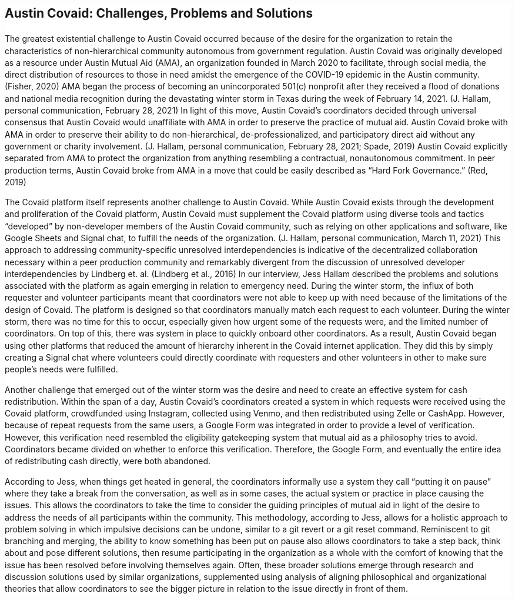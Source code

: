 ## Austin Covaid: Challenges, Problems and Solutions

The greatest existential challenge to Austin Covaid occurred because of the desire for the organization to retain the characteristics of non-hierarchical community autonomous from government regulation. Austin Covaid was originally developed as a resource under Austin Mutual Aid (AMA), an organization founded in March 2020 to facilitate, through social media, the direct distribution of resources to those in need amidst the emergence of the COVID-19 epidemic in the Austin community. (Fisher, 2020) AMA began the process of becoming an unincorporated 501(c) nonprofit after they received a flood of donations and national media recognition during the devastating winter storm in Texas during the week of February 14, 2021. (J. Hallam, personal communication, February 28, 2021) In light of this move, Austin Covaid’s coordinators decided through universal consensus that Austin Covaid would unaffiliate with AMA in order to preserve the practice of mutual aid. Austin Covaid broke with AMA in order to preserve their ability to do non-hierarchical, de-professionalized, and participatory direct aid without any government or charity involvement. (J. Hallam, personal communication, February 28, 2021; Spade, 2019) Austin Covaid explicitly separated from AMA to protect the organization from anything resembling a contractual, nonautonomous commitment. In peer production terms, Austin Covaid broke from AMA in a move that could be easily described as “Hard Fork Governance.” (Red, 2019)  
  
The Covaid platform itself represents another challenge to Austin Covaid. While Austin Covaid exists through the development and proliferation of the Covaid platform, Austin Covaid must supplement the Covaid platform using diverse tools and tactics “developed” by non-developer members of the Austin Covaid community, such as relying on other applications and software, like Google Sheets and Signal chat, to fulfill the needs of the organization. (J. Hallam, personal communication, March 11, 2021) This approach to addressing community-specific unresolved interdependencies is indicative of the decentralized collaboration necessary within a peer production community and remarkably divergent from the discussion of unresolved developer interdependencies by Lindberg et. al. (Lindberg et al., 2016) In our interview, Jess Hallam described the problems and solutions associated with the platform as again emerging in relation to emergency need. During the winter storm, the influx of both requester and volunteer participants meant that coordinators were not able to keep up with need because of the limitations of the design of Covaid. The platform is designed so that coordinators manually match each request to each volunteer. During the winter storm, there was no time for this to occur, especially given how urgent some of the requests were, and the limited number of coordinators. On top of this, there was system in place to quickly onboard other coordinators. As a result, Austin Covaid began using other platforms that reduced the amount of hierarchy inherent in the Covaid internet application. They did this by simply creating a Signal chat where volunteers could directly coordinate with requesters and other volunteers in other to make sure people’s needs were fulfilled.  
  
Another challenge that emerged out of the winter storm was the desire and need to create an effective system for cash redistribution. Within the span of a day, Austin Covaid’s coordinators created a system in which requests were received using the Covaid platform, crowdfunded using Instagram, collected using Venmo, and then redistributed using Zelle or CashApp. However, because of repeat requests from the same users, a Google Form was integrated in order to provide a level of verification. However, this verification need resembled the eligibility gatekeeping system that mutual aid as a philosophy tries to avoid. Coordinators became divided on whether to enforce this verification. Therefore, the Google Form, and eventually the entire idea of redistributing cash directly, were both abandoned.  
  
According to Jess, when things get heated in general, the coordinators informally use a system they call “putting it on pause” where they take a break from the conversation, as well as in some cases, the actual system or practice in place causing the issues. This allows the coordinators to take the time to consider the guiding principles of mutual aid in light of the desire to address the needs of all participants within the community. This methodology, according to Jess, allows for a holistic approach to problem solving in which impulsive decisions can be undone, similar to a git revert or a git reset command. Reminiscent to git branching and merging, the ability to know something has been put on pause also allows coordinators to take a step back, think about and pose different solutions, then resume participating in the organization as a whole with the comfort of knowing that the issue has been resolved before involving themselves again. Often, these broader solutions emerge through research and discussion solutions used by similar organizations, supplemented using analysis of aligning philosophical and organizational theories that allow coordinators to see the bigger picture in relation to the issue directly in front of them. 
